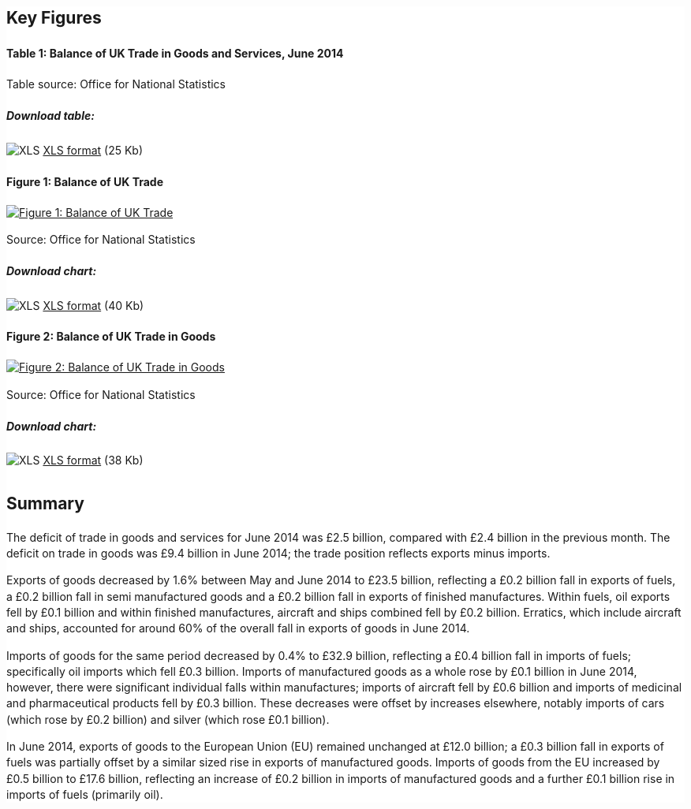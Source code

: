 ## Key Figures
#### Table 1: Balance of UK Trade in Goods and Services, June 2014

Table source: Office for National Statistics

##### Download table:
![XLS](http://www.ons.gov.uk/ons/resources/iconxls_tcm77-30132.gif "XLS")  [XLS format](http://www.ons.gov.uk/ons/rel/uktrade/uk-trade/june-2014/ptl-table-1--balance-of-uk-trade-in-goods-and-services--june-2014.xls "XLS format") (25 Kb)

#### Figure 1: Balance of UK Trade
[![Figure 1: Balance of UK Trade](http://www.ons.gov.uk/ons/resources/01figure1balanceofuktradejune2014_tcm77-371551.png)](http://www.ons.gov.uk/ons/resources/01figure1balanceofuktradejune2014_tcm77-371551.png "Figure 1: Balance of UK Trade")

Source: Office for National Statistics

##### Download chart:
![XLS](http://www.ons.gov.uk/ons/resources/iconxls_tcm77-30132.gif "XLS")  [XLS format](http://www.ons.gov.uk/ons/rel/uktrade/uk-trade/june-2014/cdl-figure-1--balance-of-uk-trade.xls "XLS format") (40 Kb)

#### Figure 2: Balance of UK Trade in Goods
[![Figure 2: Balance of UK Trade in Goods](http://www.ons.gov.uk/ons/resources/02figure2balanceofuktradeingoodsjune2014_tcm77-371554.png)](http://www.ons.gov.uk/ons/resources/02figure2balanceofuktradeingoodsjune2014_tcm77-371554.png "Figure 2: Balance of UK Trade in Goods")

Source: Office for National Statistics

##### Download chart:
![XLS](http://www.ons.gov.uk/ons/resources/iconxls_tcm77-30132.gif "XLS")  [XLS format](http://www.ons.gov.uk/ons/rel/uktrade/uk-trade/june-2014/cdl-figure-2--balance-of-uk-trade-in-goods.xls "XLS format") (38 Kb)

## Summary
The deficit of trade in goods and services for June 2014 was £2.5 billion, compared with £2.4 billion in the previous month. The deficit on trade in goods was £9.4 billion in June 2014; the trade position reflects exports minus imports.

Exports of goods decreased by 1.6% between May and June 2014 to £23.5 billion, reflecting a £0.2 billion fall in exports of fuels, a £0.2 billion fall in semi manufactured goods and a £0.2 billion fall in exports of finished manufactures. Within fuels, oil exports fell by £0.1 billion and within finished manufactures, aircraft and ships combined fell by £0.2 billion.  Erratics, which include aircraft and ships, accounted for around 60% of the overall fall in exports of goods in June 2014.

Imports of goods for the same period decreased by 0.4% to £32.9 billion, reflecting a £0.4 billion fall in imports of fuels; specifically oil imports which fell £0.3 billion. Imports of manufactured goods as a whole rose by £0.1 billion in June 2014, however, there were significant individual falls within manufactures; imports of aircraft fell by £0.6 billion and imports of medicinal and pharmaceutical products fell by £0.3 billion. These decreases were offset by increases elsewhere, notably imports of cars (which rose by £0.2 billion) and silver (which rose £0.1 billion).

In June 2014, exports of goods to the European Union (EU) remained unchanged at £12.0 billion; a £0.3 billion fall in exports of fuels was partially offset by a similar sized rise in exports of manufactured goods. Imports of goods from the EU increased by £0.5 billion to £17.6 billion, reflecting an increase of £0.2 billion in imports of manufactured goods and a further £0.1 billion rise in imports of fuels (primarily oil).
